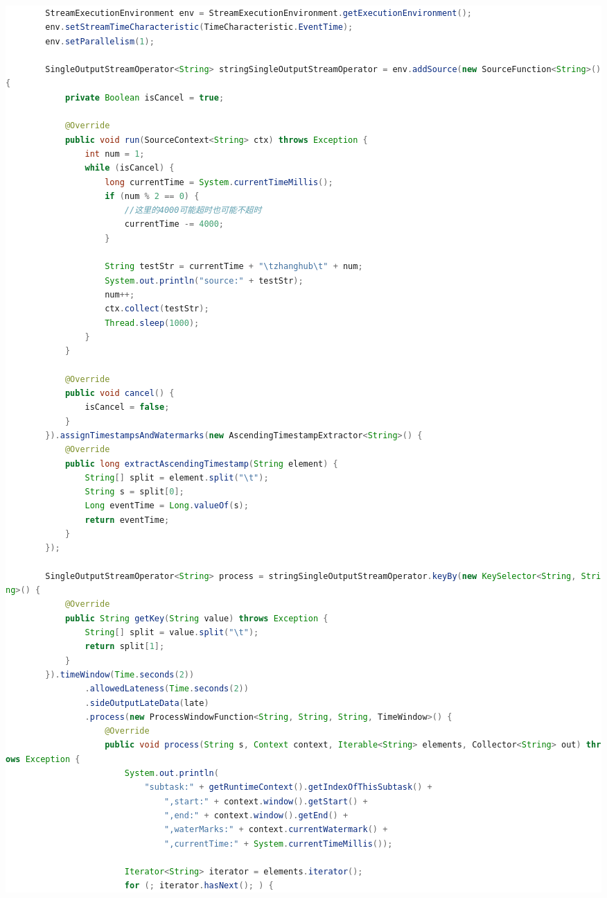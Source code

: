 ```java
        StreamExecutionEnvironment env = StreamExecutionEnvironment.getExecutionEnvironment();
        env.setStreamTimeCharacteristic(TimeCharacteristic.EventTime);
        env.setParallelism(1);

        SingleOutputStreamOperator<String> stringSingleOutputStreamOperator = env.addSource(new SourceFunction<String>() {
            private Boolean isCancel = true;

            @Override
            public void run(SourceContext<String> ctx) throws Exception {
                int num = 1;
                while (isCancel) {
                    long currentTime = System.currentTimeMillis();
                    if (num % 2 == 0) {
                        //这里的4000可能超时也可能不超时
                        currentTime -= 4000;
                    }

                    String testStr = currentTime + "\tzhanghub\t" + num;
                    System.out.println("source:" + testStr);
                    num++;
                    ctx.collect(testStr);
                    Thread.sleep(1000);
                }
            }

            @Override
            public void cancel() {
                isCancel = false;
            }
        }).assignTimestampsAndWatermarks(new AscendingTimestampExtractor<String>() {
            @Override
            public long extractAscendingTimestamp(String element) {
                String[] split = element.split("\t");
                String s = split[0];
                Long eventTime = Long.valueOf(s);
                return eventTime;
            }
        });

        SingleOutputStreamOperator<String> process = stringSingleOutputStreamOperator.keyBy(new KeySelector<String, String>() {
            @Override
            public String getKey(String value) throws Exception {
                String[] split = value.split("\t");
                return split[1];
            }
        }).timeWindow(Time.seconds(2))
                .allowedLateness(Time.seconds(2))
                .sideOutputLateData(late)
                .process(new ProcessWindowFunction<String, String, String, TimeWindow>() {
                    @Override
                    public void process(String s, Context context, Iterable<String> elements, Collector<String> out) throws Exception {
                        System.out.println(
                            "subtask:" + getRuntimeContext().getIndexOfThisSubtask() +
                                ",start:" + context.window().getStart() +
                                ",end:" + context.window().getEnd() +
                                ",waterMarks:" + context.currentWatermark() +
                                ",currentTime:" + System.currentTimeMillis());

                        Iterator<String> iterator = elements.iterator();
                        for (; iterator.hasNext(); ) {
```